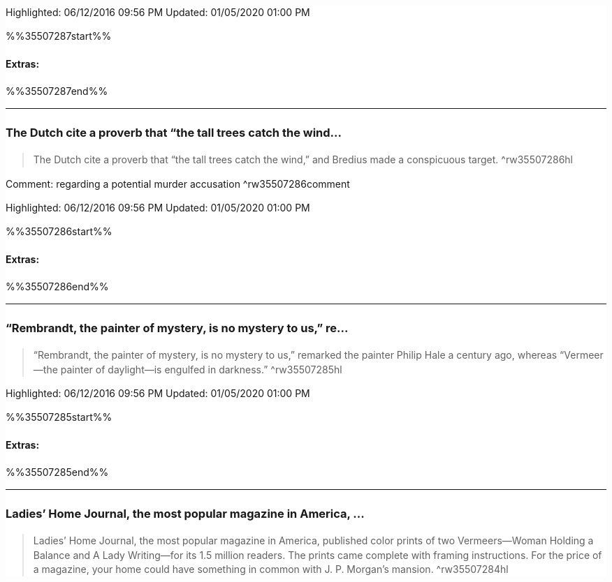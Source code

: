 
Highlighted: 06/12/2016 09:56 PM
Updated: 01/05/2020 01:00 PM

%%35507287start%%
#### Extras:

%%35507287end%%



------

### The Dutch cite a proverb that “the tall trees catch the wind...
>The Dutch cite a proverb that “the tall trees catch the wind,” and Bredius made a conspicuous target. ^rw35507286hl

Comment: regarding a potential murder accusation  ^rw35507286comment

Highlighted: 06/12/2016 09:56 PM
Updated: 01/05/2020 01:00 PM

%%35507286start%%
#### Extras:

%%35507286end%%



------

### “Rembrandt, the painter of mystery, is no mystery to us,” re...
>“Rembrandt, the painter of mystery, is no mystery to us,” remarked the painter Philip Hale a century ago, whereas “Vermeer—the painter of daylight—is engulfed in darkness.” ^rw35507285hl


Highlighted: 06/12/2016 09:56 PM
Updated: 01/05/2020 01:00 PM

%%35507285start%%
#### Extras:

%%35507285end%%



------

### Ladies’ Home Journal, the most popular magazine in America, ...
>Ladies’ Home Journal, the most popular magazine in America, published color prints of two Vermeers—Woman Holding a Balance and A Lady Writing—for its 1.5 million readers. The prints came complete with framing instructions. For the price of a magazine, your home could have something in common with J. P. Morgan’s mansion. ^rw35507284hl

